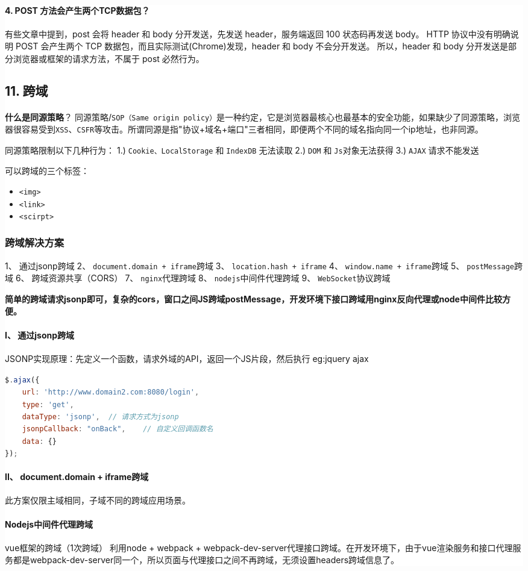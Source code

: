 #### 4. POST 方法会产生两个TCP数据包？
有些文章中提到，post 会将 header 和 body 分开发送，先发送 header，服务端返回 100 状态码再发送 body。
HTTP 协议中没有明确说明 POST 会产生两个 TCP 数据包，而且实际测试(Chrome)发现，header 和 body 不会分开发送。
所以，header 和 body 分开发送是部分浏览器或框架的请求方法，不属于 post 必然行为。

## 11. 跨域
**什么是同源策略**？
同源策略/`SOP（Same origin policy）`是一种约定，它是浏览器最核心也最基本的安全功能，如果缺少了同源策略，浏览器很容易受到`XSS`、`CSFR`等攻击。所谓同源是指"协议+域名+端口"三者相同，即便两个不同的域名指向同一个ip地址，也非同源。

同源策略限制以下几种行为：
1.) `Cookie、LocalStorage` 和 `IndexDB` 无法读取
2.) `DOM` 和 `Js`对象无法获得
3.) `AJAX` 请求不能发送

可以跨域的三个标签：
- `<img>`
- `<link>`
- `<scirpt>`

### 跨域解决方案
1、 通过jsonp跨域
2、 `document.domain + iframe`跨域
3、 `location.hash + iframe`
4、 `window.name + iframe`跨域
5、 `postMessage`跨域
6、 跨域资源共享（CORS）
7、 `nginx`代理跨域
8、 `nodejs`中间件代理跨域
9、 `WebSocket`协议跨域

**简单的跨域请求jsonp即可，复杂的cors，窗口之间JS跨域postMessage，开发环境下接口跨域用nginx反向代理或node中间件比较方便。**

#### I、 通过jsonp跨域
JSONP实现原理：先定义一个函数，请求外域的API，返回一个JS片段，然后执行
eg:jquery ajax
```js
$.ajax({
    url: 'http://www.domain2.com:8080/login',
    type: 'get',
    dataType: 'jsonp',  // 请求方式为jsonp
    jsonpCallback: "onBack",    // 自定义回调函数名
    data: {}
});
```

#### II、 document.domain + iframe跨域
此方案仅限主域相同，子域不同的跨域应用场景。


#### Nodejs中间件代理跨域
vue框架的跨域（1次跨域）
利用node + webpack + webpack-dev-server代理接口跨域。在开发环境下，由于vue渲染服务和接口代理服务都是webpack-dev-server同一个，所以页面与代理接口之间不再跨域，无须设置headers跨域信息了。
